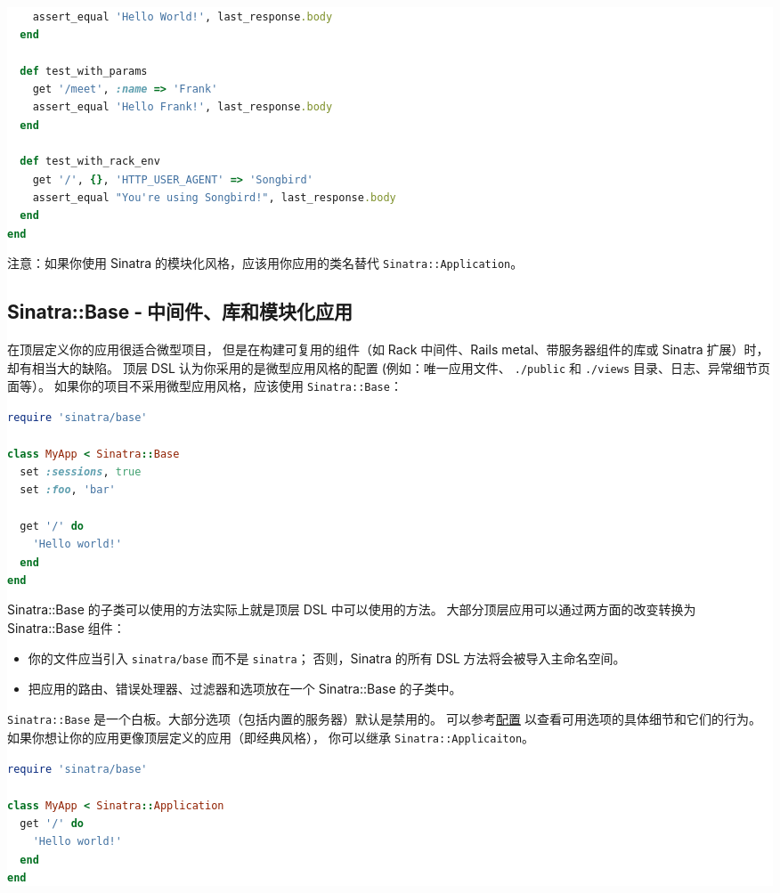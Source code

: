 ```ruby
    assert_equal 'Hello World!', last_response.body
  end

  def test_with_params
    get '/meet', :name => 'Frank'
    assert_equal 'Hello Frank!', last_response.body
  end

  def test_with_rack_env
    get '/', {}, 'HTTP_USER_AGENT' => 'Songbird'
    assert_equal "You're using Songbird!", last_response.body
  end
end
```

注意：如果你使用 Sinatra 的模块化风格，应该用你应用的类名替代 `Sinatra::Application`。

## Sinatra::Base - 中间件、库和模块化应用

在顶层定义你的应用很适合微型项目，
但是在构建可复用的组件（如 Rack 中间件、Rails metal、带服务器组件的库或 Sinatra 扩展）时，
却有相当大的缺陷。
顶层 DSL 认为你采用的是微型应用风格的配置 (例如：唯一应用文件、
`./public` 和 `./views` 目录、日志、异常细节页面等）。
如果你的项目不采用微型应用风格，应该使用 `Sinatra::Base`：

```ruby
require 'sinatra/base'

class MyApp < Sinatra::Base
  set :sessions, true
  set :foo, 'bar'

  get '/' do
    'Hello world!'
  end
end
```

Sinatra::Base 的子类可以使用的方法实际上就是顶层 DSL 中可以使用的方法。
大部分顶层应用可以通过两方面的改变转换为 Sinatra::Base 组件：

* 你的文件应当引入 `sinatra/base` 而不是 `sinatra`；
否则，Sinatra 的所有 DSL 方法将会被导入主命名空间。

* 把应用的路由、错误处理器、过滤器和选项放在一个 Sinatra::Base 的子类中。

`Sinatra::Base` 是一个白板。大部分选项（包括内置的服务器）默认是禁用的。
可以参考[配置](http://www.sinatrarb.com/configuration.html)
以查看可用选项的具体细节和它们的行为。如果你想让你的应用更像顶层定义的应用（即经典风格），
你可以继承 `Sinatra::Applicaiton`。

```ruby
require 'sinatra/base'

class MyApp < Sinatra::Application
  get '/' do
    'Hello world!'
  end
end
```
